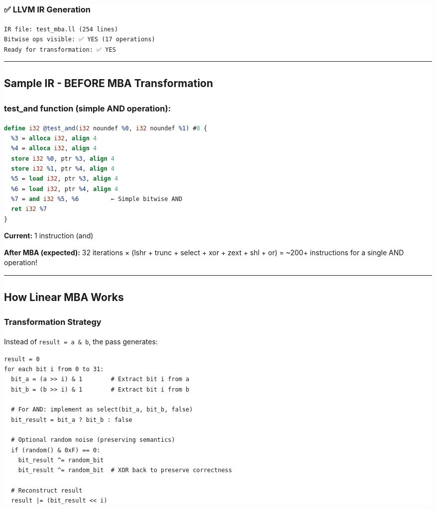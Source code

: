 ### ✅ LLVM IR Generation
```
IR file: test_mba.ll (254 lines)
Bitwise ops visible: ✅ YES (17 operations)
Ready for transformation: ✅ YES
```

---

## Sample IR - BEFORE MBA Transformation

### test_and function (simple AND operation):
```llvm
define i32 @test_and(i32 noundef %0, i32 noundef %1) #0 {
  %3 = alloca i32, align 4
  %4 = alloca i32, align 4
  store i32 %0, ptr %3, align 4
  store i32 %1, ptr %4, align 4
  %5 = load i32, ptr %3, align 4
  %6 = load i32, ptr %4, align 4
  %7 = and i32 %5, %6         ← Simple bitwise AND
  ret i32 %7
}
```

**Current:** 1 instruction (and)

**After MBA (expected):** 32 iterations × (lshr + trunc + select + xor + zext + shl + or)
= ~200+ instructions for a single AND operation!

---

## How Linear MBA Works

### Transformation Strategy

Instead of `result = a & b`, the pass generates:

```
result = 0
for each bit i from 0 to 31:
  bit_a = (a >> i) & 1        # Extract bit i from a
  bit_b = (b >> i) & 1        # Extract bit i from b

  # For AND: implement as select(bit_a, bit_b, false)
  bit_result = bit_a ? bit_b : false

  # Optional random noise (preserving semantics)
  if (random() & 0xF) == 0:
    bit_result ^= random_bit
    bit_result ^= random_bit  # XOR back to preserve correctness

  # Reconstruct result
  result |= (bit_result << i)
```
